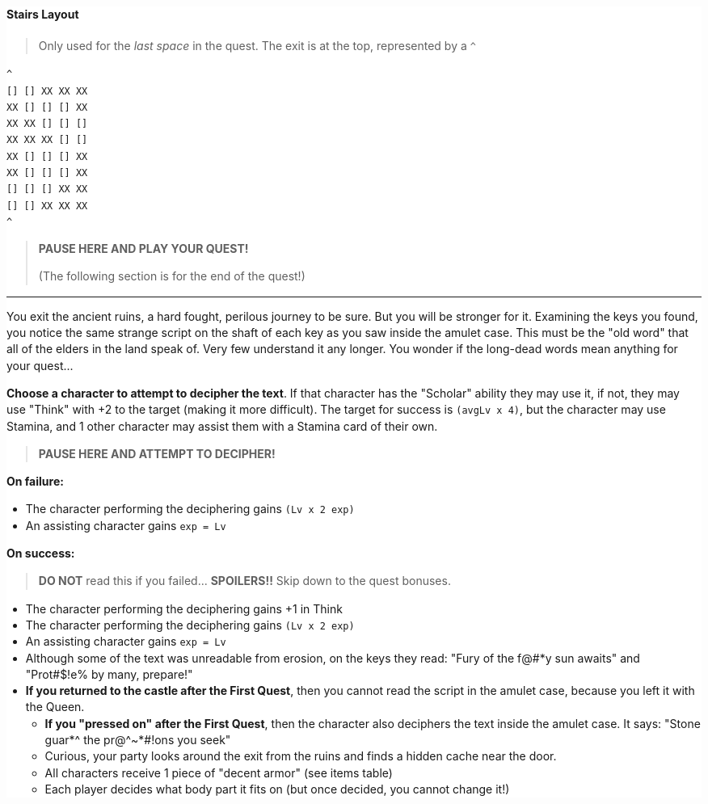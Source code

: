 #### Stairs Layout

> Only used for the _last space_ in the quest. The exit is at the top, represented by a `^`

```
^
[] [] XX XX XX
XX [] [] [] XX
XX XX [] [] []
XX XX XX [] []
XX [] [] [] XX
XX [] [] [] XX
[] [] [] XX XX
[] [] XX XX XX
^
```

> **PAUSE HERE AND PLAY YOUR QUEST!**
> 
> (The following section is for the end of the quest!)

---

You exit the ancient ruins, a hard fought, perilous journey to be sure. But you will be stronger for it. Examining the keys you found, you notice the same strange script on the shaft of each key as you saw inside the amulet case. This must be the "old word" that all of the elders in the land speak of. Very few understand it any longer. You wonder if the long-dead words mean anything for your quest...

**Choose a character to attempt to decipher the text**. If that character has the "Scholar" ability they may use it, if not, they may use "Think" with +2 to the target (making it more difficult). The target for success is `(avgLv x 4)`, but the character may use Stamina, and 1 other character may assist them with a Stamina card of their own.

> **PAUSE HERE AND ATTEMPT TO DECIPHER!**

**On failure:**

* The character performing the deciphering gains `(Lv x 2 exp)`
* An assisting character gains `exp = Lv`

**On success:**

> **DO NOT** read this if you failed... **SPOILERS!!** Skip down to the quest bonuses.

* The character performing the deciphering gains +1 in Think
* The character performing the deciphering gains `(Lv x 2 exp)`
* An assisting character gains `exp = Lv`
* Although some of the text was unreadable from erosion, on the keys they read: "Fury of the f@#*y sun awaits" and "Prot#$!e% by many, prepare!"
* **If you returned to the castle after the First Quest**, then you cannot read the script in the amulet case, because you left it with the Queen.
    - **If you "pressed on" after the First Quest**, then the character also deciphers the text inside the amulet case. It says: "Stone guar*^ the pr@^~*#!ons you seek"
    - Curious, your party looks around the exit from the ruins and finds a hidden cache near the door.
    - All characters receive 1 piece of "decent armor" (see items table)
    - Each player decides what body part it fits on (but once decided, you cannot change it!)
